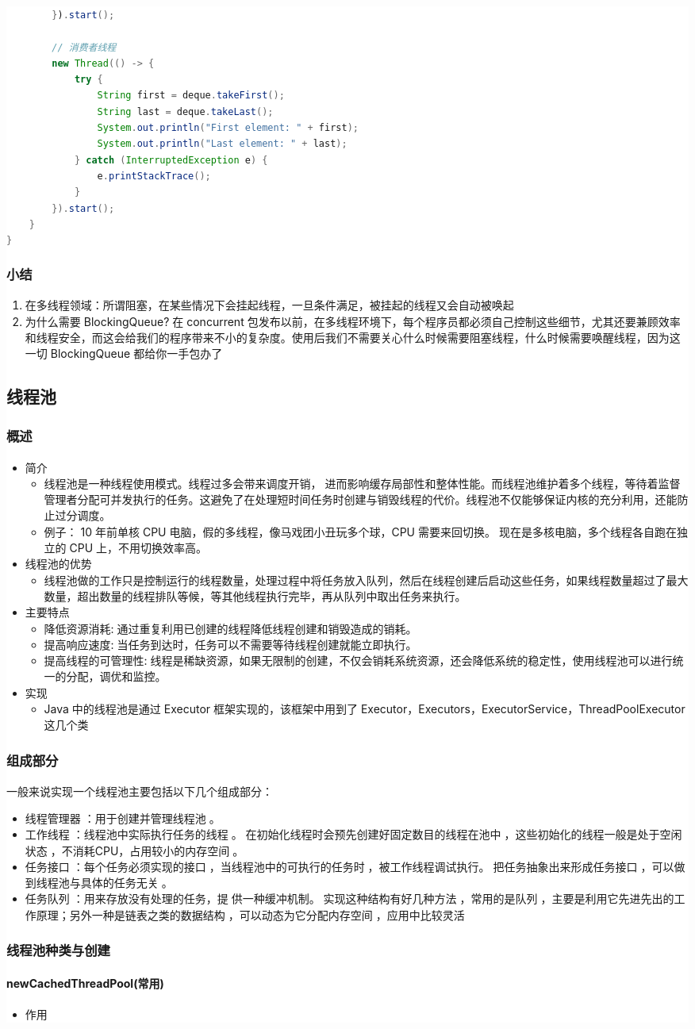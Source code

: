```java
        }).start();

        // 消费者线程
        new Thread(() -> {
            try {
                String first = deque.takeFirst();
                String last = deque.takeLast();
                System.out.println("First element: " + first);
                System.out.println("Last element: " + last);
            } catch (InterruptedException e) {
                e.printStackTrace();
            }
        }).start();
    }
}
```
### 小结

1. 在多线程领域：所谓阻塞，在某些情况下会挂起线程，一旦条件满足，被挂起的线程又会自动被唤起
2. 为什么需要 BlockingQueue? 在 concurrent 包发布以前，在多线程环境下，每个程序员都必须自己控制这些细节，尤其还要兼顾效率和线程安全，而这会给我们的程序带来不小的复杂度。使用后我们不需要关心什么时候需要阻塞线程，什么时候需要唤醒线程，因为这一切 BlockingQueue 都给你一手包办了
## 线程池
### 概述

- 简介
   - 线程池是一种线程使用模式。线程过多会带来调度开销， 进而影响缓存局部性和整体性能。而线程池维护着多个线程，等待着监督管理者分配可并发执行的任务。这避免了在处理短时间任务时创建与销毁线程的代价。线程池不仅能够保证内核的充分利用，还能防止过分调度。 
   - 例子： 10 年前单核 CPU 电脑，假的多线程，像马戏团小丑玩多个球，CPU 需要来回切换。 现在是多核电脑，多个线程各自跑在独立的 CPU 上，不用切换效率高。 
- 线程池的优势
   - 线程池做的工作只是控制运行的线程数量，处理过程中将任务放入队列，然后在线程创建后启动这些任务，如果线程数量超过了最大数量，超出数量的线程排队等候，等其他线程执行完毕，再从队列中取出任务来执行。 
- 主要特点 
   - 降低资源消耗: 通过重复利用已创建的线程降低线程创建和销毁造成的销耗。 
   - 提高响应速度: 当任务到达时，任务可以不需要等待线程创建就能立即执行。 
   - 提高线程的可管理性: 线程是稀缺资源，如果无限制的创建，不仅会销耗系统资源，还会降低系统的稳定性，使用线程池可以进行统一的分配，调优和监控。 
- 实现
   - Java 中的线程池是通过 Executor 框架实现的，该框架中用到了 Executor，Executors，ExecutorService，ThreadPoolExecutor 这几个类
### 组成部分
一般来说实现一个线程池主要包括以下几个组成部分：

- 线程管理器 ：用于创建并管理线程池 。
- 工作线程 ：线程池中实际执行任务的线程 。 在初始化线程时会预先创建好固定数目的线程在池中 ，这些初始化的线程一般是处于空闲状态 ，不消耗CPU，占用较小的内存空间 。
- 任务接口 ：每个任务必须实现的接口 ，当线程池中的可执行的任务时 ，被工作线程调试执行。 把任务抽象出来形成任务接口 ，可以做到线程池与具体的任务无关 。
- 任务队列 ：用来存放没有处理的任务，提 供一种缓冲机制。 实现这种结构有好几种方法 ，常用的是队列 ，主要是利用它先进先出的工作原理；另外一种是链表之类的数据结构 ，可以动态为它分配内存空间 ，应用中比较灵活
### 线程池种类与创建
#### newCachedThreadPool(常用)

- 作用
